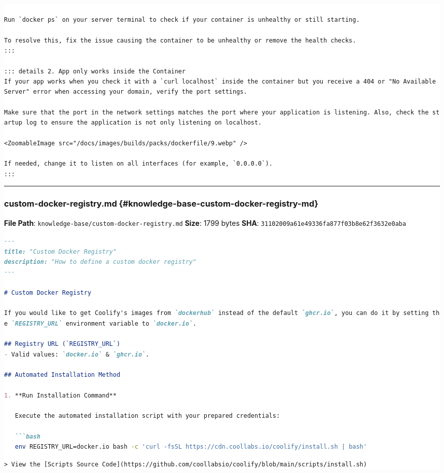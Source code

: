 ```

Run `docker ps` on your server terminal to check if your container is unhealthy or still starting.  

To resolve this, fix the issue causing the container to be unhealthy or remove the health checks.
:::

::: details 2. App only works inside the Container
If your app works when you check it with a `curl localhost` inside the container but you receive a 404 or "No Available Server" error when accessing your domain, verify the port settings.  

Make sure that the port in the network settings matches the port where your application is listening. Also, check the startup log to ensure the application is not only listening on localhost. 

<ZoomableImage src="/docs/images/builds/packs/dockerfile/9.webp" />

If needed, change it to listen on all interfaces (for example, `0.0.0.0`).
:::

```

---


### custom-docker-registry.md {#knowledge-base-custom-docker-registry-md}

**File Path**: `knowledge-base/custom-docker-registry.md`
**Size**: 1799 bytes
**SHA**: `31102009a61e49336fa877f03b8e62f3632e0aba`

```markdown
---
title: "Custom Docker Registry"
description: "How to define a custom docker registry"
---

# Custom Docker Registry

If you would like to get Coolify's images from `dockerhub` instead of the default `ghcr.io`, you can do it by setting the `REGISTRY_URL` environment variable to `docker.io`.

## Registry URL (`REGISTRY_URL`)
- Valid values: `docker.io` & `ghcr.io`.

## Automated Installation Method

1. **Run Installation Command**

   Execute the automated installation script with your prepared credentials:

   ```bash
   env REGISTRY_URL=docker.io bash -c 'curl -fsSL https://cdn.coollabs.io/coolify/install.sh | bash'
   ```
    > View the [Scripts Source Code](https://github.com/coollabsio/coolify/blob/main/scripts/install.sh)
